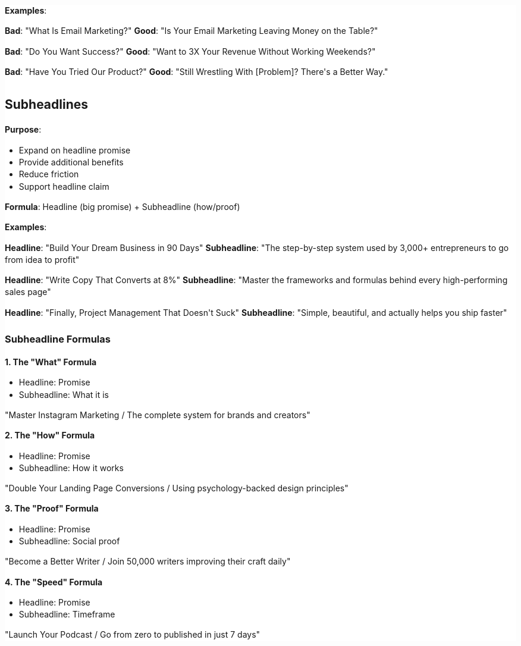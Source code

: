 **Examples**:

**Bad**: "What Is Email Marketing?"
**Good**: "Is Your Email Marketing Leaving Money on the Table?"

**Bad**: "Do You Want Success?"
**Good**: "Want to 3X Your Revenue Without Working Weekends?"

**Bad**: "Have You Tried Our Product?"
**Good**: "Still Wrestling With [Problem]? There's a Better Way."

## Subheadlines

**Purpose**:
- Expand on headline promise
- Provide additional benefits
- Reduce friction
- Support headline claim

**Formula**: Headline (big promise) + Subheadline (how/proof)

**Examples**:

**Headline**: "Build Your Dream Business in 90 Days"
**Subheadline**: "The step-by-step system used by 3,000+ entrepreneurs to go from idea to profit"

**Headline**: "Write Copy That Converts at 8%"
**Subheadline**: "Master the frameworks and formulas behind every high-performing sales page"

**Headline**: "Finally, Project Management That Doesn't Suck"
**Subheadline**: "Simple, beautiful, and actually helps you ship faster"

### Subheadline Formulas

**1. The "What" Formula**
- Headline: Promise
- Subheadline: What it is

"Master Instagram Marketing / The complete system for brands and creators"

**2. The "How" Formula**
- Headline: Promise
- Subheadline: How it works

"Double Your Landing Page Conversions / Using psychology-backed design principles"

**3. The "Proof" Formula**
- Headline: Promise
- Subheadline: Social proof

"Become a Better Writer / Join 50,000 writers improving their craft daily"

**4. The "Speed" Formula**
- Headline: Promise
- Subheadline: Timeframe

"Launch Your Podcast / Go from zero to published in just 7 days"
